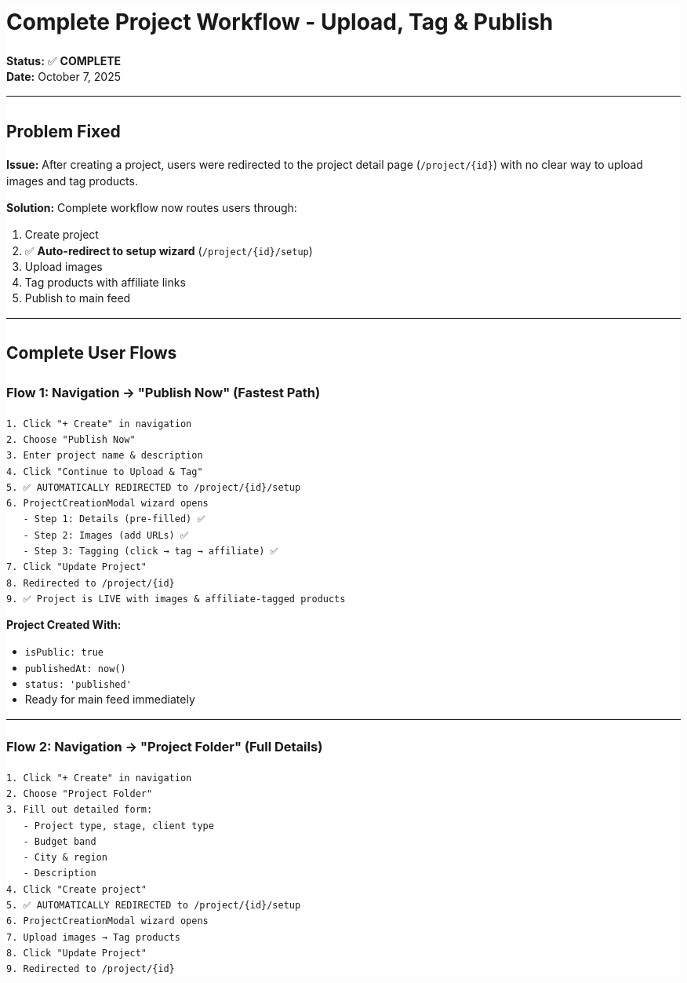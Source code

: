 # Complete Project Workflow - Upload, Tag & Publish

**Status:** ✅ **COMPLETE**  
**Date:** October 7, 2025

---

## Problem Fixed

**Issue:** After creating a project, users were redirected to the project detail page (`/project/{id}`) with no clear way to upload images and tag products.

**Solution:** Complete workflow now routes users through:
1. Create project
2. ✅ **Auto-redirect to setup wizard** (`/project/{id}/setup`)
3. Upload images
4. Tag products with affiliate links
5. Publish to main feed

---

## Complete User Flows

### Flow 1: Navigation → "Publish Now" (Fastest Path)

```
1. Click "+ Create" in navigation
2. Choose "Publish Now"
3. Enter project name & description
4. Click "Continue to Upload & Tag"
5. ✅ AUTOMATICALLY REDIRECTED to /project/{id}/setup
6. ProjectCreationModal wizard opens
   - Step 1: Details (pre-filled) ✅
   - Step 2: Images (add URLs) ✅
   - Step 3: Tagging (click → tag → affiliate) ✅
7. Click "Update Project"
8. Redirected to /project/{id}
9. ✅ Project is LIVE with images & affiliate-tagged products
```

**Project Created With:**
- `isPublic: true`
- `publishedAt: now()`
- `status: 'published'`
- Ready for main feed immediately

---

### Flow 2: Navigation → "Project Folder" (Full Details)

```
1. Click "+ Create" in navigation
2. Choose "Project Folder"
3. Fill out detailed form:
   - Project type, stage, client type
   - Budget band
   - City & region
   - Description
4. Click "Create project"
5. ✅ AUTOMATICALLY REDIRECTED to /project/{id}/setup
6. ProjectCreationModal wizard opens
7. Upload images → Tag products
8. Click "Update Project"
9. Redirected to /project/{id}
```